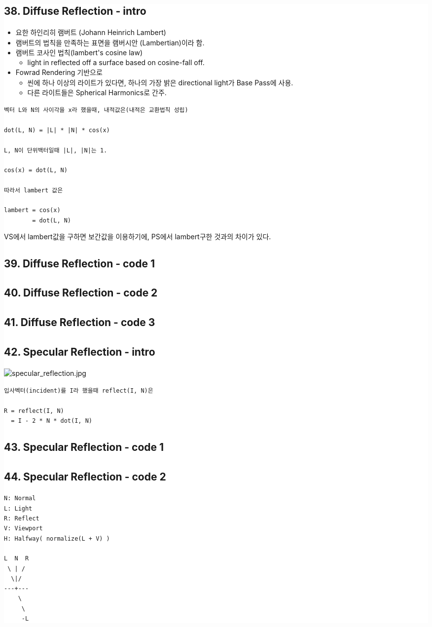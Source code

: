 ## 38. Diffuse Reflection - intro

- 요한 하인리히 램버트 (Johann Heinrich Lambert)
- 램버트의 법칙을 만족하는 표면을 램버시안 (Lambertian)이라 함.
- 램버트 코사인 법칙(lambert's cosine law)
  - light in reflected off a surface based on cosine-fall off.
- Fowrad Rendering 기반으로
  - 씬에 하나 이상의 라이트가 있다면, 하나의 가장 밝은 directional light가 Base Pass에 사용.
  - 다른 라이트들은 Spherical Harmonics로 간주.

``` ref
벡터 L와 N의 사이각을 x라 했을때, 내적값은(내적은 교환법칙 성립)

dot(L, N) = |L| * |N| * cos(x)

L, N이 단위백터일때 |L|, |N|는 1.

cos(x) = dot(L, N)

따라서 lambert 값은

lambert = cos(x)
        = dot(L, N)
```

VS에서 lambert값을 구하면 보간값을 이용하기에, PS에서 lambert구한 것과의 차이가 있다.

## 39. Diffuse Reflection - code 1

## 40. Diffuse Reflection - code 2

## 41. Diffuse Reflection - code 3

## 42. Specular Reflection - intro

![specular_reflection.jpg](res/specular_reflection.jpg)

``` ref
입사벡터(incident)를 I라 했을때 reflect(I, N)은

R = reflect(I, N)
  = I - 2 * N * dot(I, N)
```

## 43. Specular Reflection - code 1

## 44. Specular Reflection - code 2

``` ref
N: Normal
L: Light
R: Reflect
V: Viewport
H: Halfway( normalize(L + V) )

L  N  R
 \ | /
  \|/
---+---
    \
     \
     -L
```